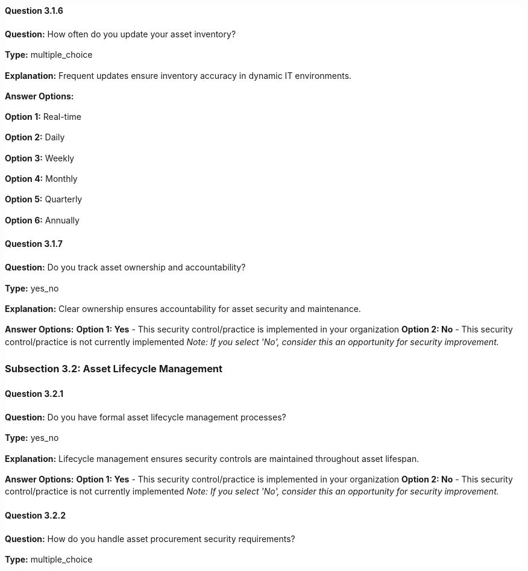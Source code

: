 

#### Question 3.1.6

**Question:** How often do you update your asset inventory?

**Type:** multiple_choice

**Explanation:** Frequent updates ensure inventory accuracy in dynamic IT environments.

**Answer Options:**

**Option 1:** Real-time

**Option 2:** Daily

**Option 3:** Weekly

**Option 4:** Monthly

**Option 5:** Quarterly

**Option 6:** Annually


#### Question 3.1.7

**Question:** Do you track asset ownership and accountability?

**Type:** yes_no

**Explanation:** Clear ownership ensures accountability for asset security and maintenance.

**Answer Options:**
**Option 1: Yes** - This security control/practice is implemented in your organization
**Option 2: No** - This security control/practice is not currently implemented
*Note: If you select 'No', consider this an opportunity for security improvement.*



### Subsection 3.2: Asset Lifecycle Management

#### Question 3.2.1

**Question:** Do you have formal asset lifecycle management processes?

**Type:** yes_no

**Explanation:** Lifecycle management ensures security controls are maintained throughout asset lifespan.

**Answer Options:**
**Option 1: Yes** - This security control/practice is implemented in your organization
**Option 2: No** - This security control/practice is not currently implemented
*Note: If you select 'No', consider this an opportunity for security improvement.*


#### Question 3.2.2

**Question:** How do you handle asset procurement security requirements?

**Type:** multiple_choice
